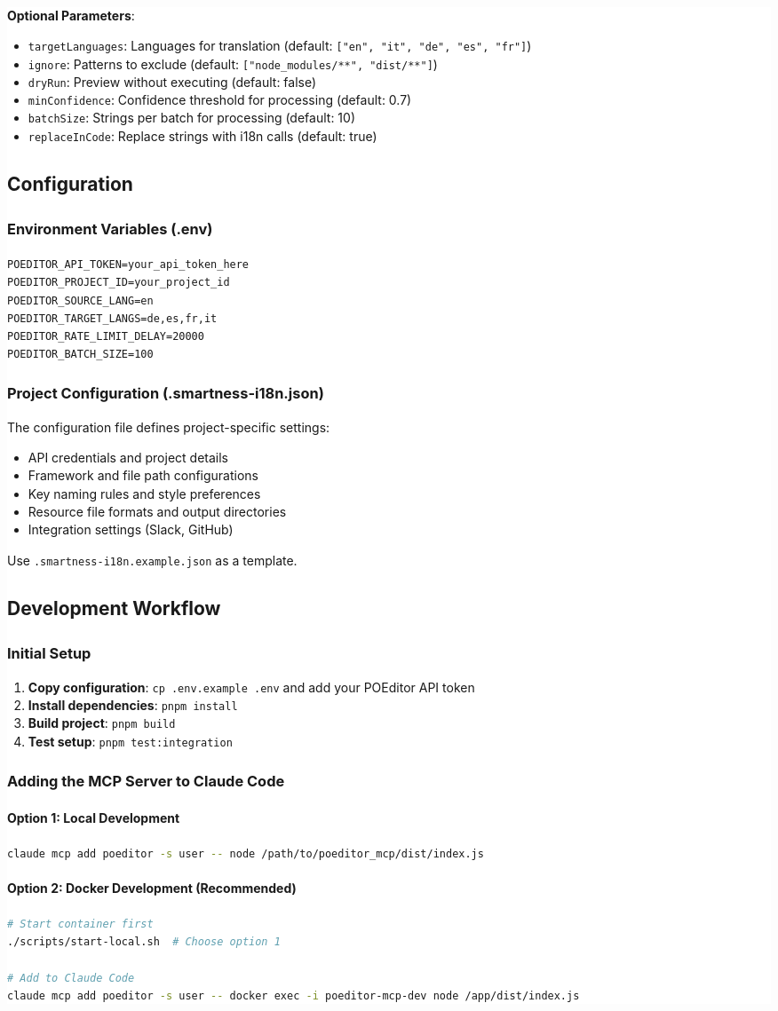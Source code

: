 **Optional Parameters**:
- `targetLanguages`: Languages for translation (default: `["en", "it", "de", "es", "fr"]`)
- `ignore`: Patterns to exclude (default: `["node_modules/**", "dist/**"]`)
- `dryRun`: Preview without executing (default: false)
- `minConfidence`: Confidence threshold for processing (default: 0.7)
- `batchSize`: Strings per batch for processing (default: 10)
- `replaceInCode`: Replace strings with i18n calls (default: true)

## Configuration

### Environment Variables (.env)
```env
POEDITOR_API_TOKEN=your_api_token_here
POEDITOR_PROJECT_ID=your_project_id
POEDITOR_SOURCE_LANG=en
POEDITOR_TARGET_LANGS=de,es,fr,it
POEDITOR_RATE_LIMIT_DELAY=20000
POEDITOR_BATCH_SIZE=100
```

### Project Configuration (.smartness-i18n.json)
The configuration file defines project-specific settings:
- API credentials and project details
- Framework and file path configurations
- Key naming rules and style preferences
- Resource file formats and output directories
- Integration settings (Slack, GitHub)

Use `.smartness-i18n.example.json` as a template.

## Development Workflow

### Initial Setup
1. **Copy configuration**: `cp .env.example .env` and add your POEditor API token
2. **Install dependencies**: `pnpm install`
3. **Build project**: `pnpm build`
4. **Test setup**: `pnpm test:integration`

### Adding the MCP Server to Claude Code

#### Option 1: Local Development
```bash
claude mcp add poeditor -s user -- node /path/to/poeditor_mcp/dist/index.js
```

#### Option 2: Docker Development (Recommended)
```bash
# Start container first
./scripts/start-local.sh  # Choose option 1

# Add to Claude Code
claude mcp add poeditor -s user -- docker exec -i poeditor-mcp-dev node /app/dist/index.js
```
